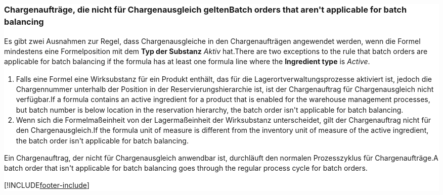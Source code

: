 ### <a name="batch-orders-that-arent-applicable-for-batch-balancing"></a><span data-ttu-id="427a5-264">Chargenaufträge, die nicht für Chargenausgleich gelten</span><span class="sxs-lookup"><span data-stu-id="427a5-264">Batch orders that aren't applicable for batch balancing</span></span>

<span data-ttu-id="427a5-265">Es gibt zwei Ausnahmen zur Regel, dass Chargenausgleiche in den Chargenaufträgen angewendet werden, wenn die Formel mindestens eine Formelposition mit dem **Typ der Substanz** *Aktiv* hat.</span><span class="sxs-lookup"><span data-stu-id="427a5-265">There are two exceptions to the rule that batch orders are applicable for batch balancing if the formula has at least one formula line where the **Ingredient type** is *Active*.</span></span>

1. <span data-ttu-id="427a5-266">Falls eine Formel eine Wirksubstanz für ein Produkt enthält, das für die Lagerortverwaltungsprozesse aktiviert ist, jedoch die Chargennummer unterhalb der Position in der Reservierungshierarchie ist, ist der Chargenauftrag für Chargenausgleich nicht verfügbar.</span><span class="sxs-lookup"><span data-stu-id="427a5-266">If a formula contains an active ingredient for a product that is enabled for the warehouse management processes, but batch number is below location in the reservation hierarchy, the batch order isn't applicable for batch balancing.</span></span>
1. <span data-ttu-id="427a5-267">Wenn sich die Formelmaßeinheit von der Lagermaßeinheit der Wirksubstanz unterscheidet, gilt der Chargenauftrag nicht für den Chargenausgleich.</span><span class="sxs-lookup"><span data-stu-id="427a5-267">If the formula unit of measure is different from the inventory unit of measure of the active ingredient, the batch order isn't applicable for batch balancing.</span></span>

<span data-ttu-id="427a5-268">Ein Chargenauftrag, der nicht für Chargenausgleich anwendbar ist, durchläuft den normalen Prozesszyklus für Chargenaufträge.</span><span class="sxs-lookup"><span data-stu-id="427a5-268">A batch order that isn't applicable for batch balancing goes through the regular process cycle for batch orders.</span></span>


[!INCLUDE[footer-include](../../includes/footer-banner.md)]